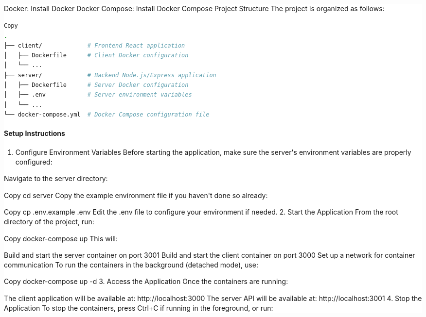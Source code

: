 Docker: Install Docker
Docker Compose: Install Docker Compose
Project Structure
The project is organized as follows:

```bash
Copy
.
├── client/             # Frontend React application
│   ├── Dockerfile      # Client Docker configuration
│   └── ... 
├── server/             # Backend Node.js/Express application
│   ├── Dockerfile      # Server Docker configuration
│   ├── .env            # Server environment variables
│   └── ...
└── docker-compose.yml  # Docker Compose configuration file

``` 
#### Setup Instructions
1. Configure Environment Variables
Before starting the application, make sure the server's environment variables are properly configured:

Navigate to the server directory:

Copy
cd server
Copy the example environment file if you haven't done so already:

Copy
cp .env.example .env
Edit the .env file to configure your environment if needed.
2. Start the Application
From the root directory of the project, run:


Copy
docker-compose up
This will:

Build and start the server container on port 3001
Build and start the client container on port 3000
Set up a network for container communication
To run the containers in the background (detached mode), use:


Copy
docker-compose up -d
3. Access the Application
Once the containers are running:

The client application will be available at: http://localhost:3000
The server API will be available at: http://localhost:3001
4. Stop the Application
To stop the containers, press Ctrl+C if running in the foreground, or run:
